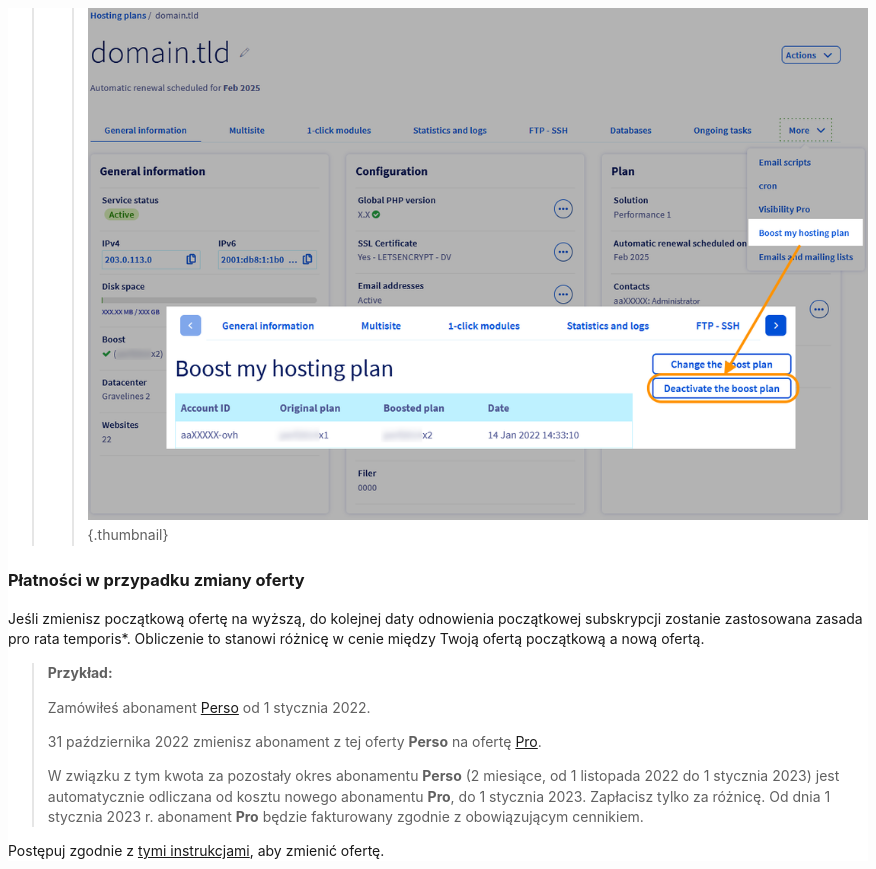 >> ![boost](images/deactivate-the-boost-plan.png){.thumbnail}<br>

### Płatności w przypadku zmiany oferty <a name="billing"></a>

Jeśli zmienisz początkową ofertę na wyższą, do kolejnej daty odnowienia początkowej subskrypcji zostanie zastosowana zasada pro rata temporis*.
Obliczenie to stanowi różnicę w cenie między Twoją ofertą początkową a nową ofertą.

> **Przykład:**<br>
>
> Zamówiłeś abonament [Perso](https://www.ovhcloud.com/pl/web-hosting/personal-offer/) od 1 stycznia 2022.
>
> 31 października 2022 zmienisz abonament z tej oferty **Perso** na ofertę [Pro](https://www.ovhcloud.com/pl/web-hosting/professional-offer/).<br>
>
> W związku z tym kwota za pozostały okres abonamentu **Perso** (2 miesiące, od 1 listopada 2022 do 1 stycznia 2023) jest automatycznie odliczana od kosztu nowego abonamentu **Pro**, do 1 stycznia 2023. Zapłacisz tylko za różnicę.
> Od dnia 1 stycznia 2023 r. abonament **Pro** będzie fakturowany zgodnie z obowiązującym cennikiem.

Postępuj zgodnie z [tymi instrukcjami](#modify), aby zmienić ofertę.

